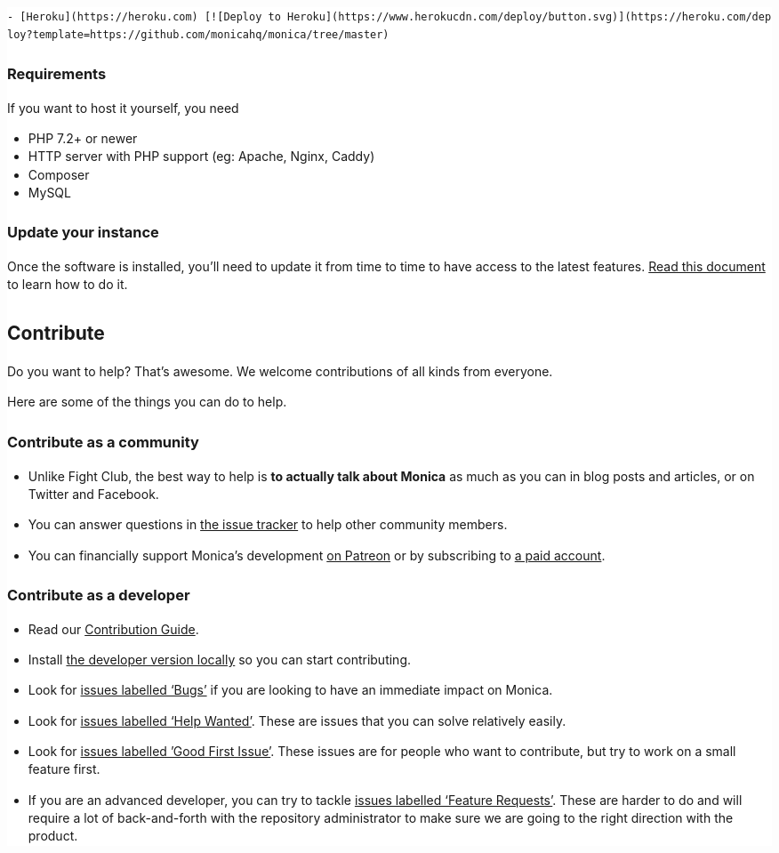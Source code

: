     - [Heroku](https://heroku.com) [![Deploy to Heroku](https://www.herokucdn.com/deploy/button.svg)](https://heroku.com/deploy?template=https://github.com/monicahq/monica/tree/master)


### Requirements

If you want to host it yourself, you need

- PHP 7.2+ or newer
- HTTP server with PHP support (eg: Apache, Nginx, Caddy)
- Composer
- MySQL

### Update your instance

Once the software is installed, you’ll need to update it from time to time to have access to the latest features. [Read this document](/docs/installation/update.md) to learn how to do it.

## Contribute

Do you want to help? That’s awesome. We welcome contributions of all kinds from everyone.

Here are some of the things you can do to help.

### Contribute as a community

- Unlike Fight Club, the best way to help is **to actually talk about Monica** as much as you can in blog posts and articles, or on Twitter and  Facebook.

- You can answer questions in [the issue tracker](https://github.com/monicahq/monica/issues) to help other community members.

- You can financially support Monica’s development [on Patreon](https://www.patreon.com/monicahq) or by subscribing to [a paid account](https://monicahq.com/pricing).

### Contribute as a developer

- Read our [Contribution Guide](/CONTRIBUTING.md).

- Install [the developer version locally](/docs/contribute/readme.md) so you can start contributing.

- Look for [issues labelled ‘Bugs’](https://github.com/monicahq/monica/issues?q=is%3Aopen+is%3Aissue+label%3Abug) if you are looking to have an immediate impact on Monica.

- Look for [issues labelled ‘Help Wanted’](https://github.com/monicahq/monica/issues?q=is%3Aissue+is%3Aopen+label%3A%22help+wanted%22). These are issues that you can solve relatively easily.

- Look for [issues labelled ’Good First Issue’](https://github.com/monicahq/monica/labels/good%20first%20issue). These issues are for people who want to contribute, but try to work on a small feature first.

- If you are an advanced developer, you can try to tackle [issues labelled ‘Feature Requests’](https://github.com/monicahq/monica/issues?q=is%3Aopen+is%3Aissue+label%3A%22feature+request%22). These are harder to do and will require a lot of back-and-forth with the repository administrator to make sure we are going to the right direction with the product.
